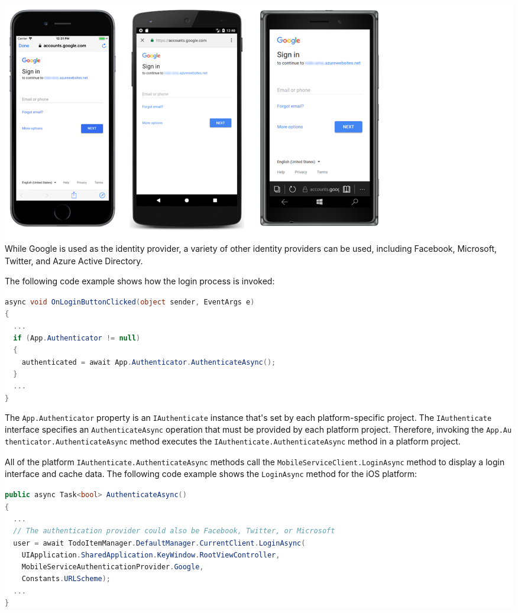 ![](azure-images/login.png "Login Page")

While Google is used as the identity provider, a variety of other identity providers can be used, including Facebook, Microsoft, Twitter, and Azure Active Directory.

The following code example shows how the login process is invoked:

```csharp
async void OnLoginButtonClicked(object sender, EventArgs e)
{
  ...
  if (App.Authenticator != null)
  {
    authenticated = await App.Authenticator.AuthenticateAsync();
  }
  ...
}
```

The `App.Authenticator` property is an `IAuthenticate` instance that's set by each platform-specific project. The `IAuthenticate` interface specifies an `AuthenticateAsync` operation that must be provided by each platform project. Therefore, invoking the `App.Authenticator.AuthenticateAsync` method executes the `IAuthenticate.AuthenticateAsync` method in a platform project.

All of the platform `IAuthenticate.AuthenticateAsync` methods call the `MobileServiceClient.LoginAsync` method to display a login interface and cache data. The following code example shows the `LoginAsync` method for the iOS platform:

```csharp
public async Task<bool> AuthenticateAsync()
{
  ...
  // The authentication provider could also be Facebook, Twitter, or Microsoft
  user = await TodoItemManager.DefaultManager.CurrentClient.LoginAsync(
    UIApplication.SharedApplication.KeyWindow.RootViewController,
    MobileServiceAuthenticationProvider.Google,
    Constants.URLScheme);
  ...
}
```
